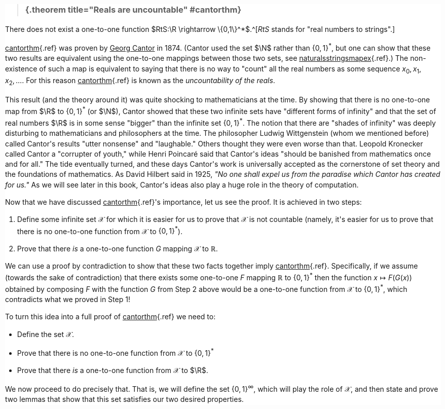 > ### {.theorem title="Reals are uncountable" #cantorthm}
There does not exist a one-to-one function $RtS:\R \rightarrow \{0,1\}^*$.^[$RtS$ stands for "real numbers to strings".]

[cantorthm](){.ref} was proven by [Georg Cantor](https://en.wikipedia.org/wiki/Georg_Cantor) in 1874.
(Cantor used the set $\N$ rather than $\{0,1\}^*$, but one can show that these two results are equivalent using the one-to-one mappings between those two sets, see [naturalsstringsmapex](){.ref}.)
The non-existence of such a map is equivalent to saying that there is no way to "count" all the real numbers as  some sequence $x_0,x_1,x_2,\ldots$.
For this reason [cantorthm](){.ref} is known as the _uncountability of the reals_.

This result (and the theory around it) was quite shocking to mathematicians at the time.
By showing that there is no one-to-one map from $\R$ to $\{0,1\}^*$ (or $\N$), Cantor showed that these two infinite sets have "different forms of infinity" and that the set of real numbers $\R$ is in some sense "bigger"  than the infinite set $\{0,1\}^*$.
The notion that there are "shades of infinity" was deeply disturbing to mathematicians and philosophers at the time.
The philosopher Ludwig Wittgenstein (whom we mentioned before) called Cantor's results "utter nonsense" and "laughable."
Others thought they were even worse than that.
Leopold Kronecker called Cantor a "corrupter of youth," while Henri Poincaré said that Cantor's ideas "should be banished from mathematics once and for all."
The tide eventually turned, and these days Cantor's work is universally accepted as the cornerstone of set theory and the foundations of mathematics.
As David Hilbert said in 1925, _"No one shall expel us from the paradise which Cantor has created for us."_
As we will see later in this book, Cantor's ideas also play a huge role in the theory of computation.

Now that we have discussed [cantorthm](){.ref}'s importance, let us see the proof.
It is achieved in two steps:

1. Define some infinite set $\mathcal{X}$ for which it is easier for us to prove that $\mathcal{X}$ is not countable (namely,  it's easier for us to prove that there is no one-to-one function from  $\mathcal{X}$ to $\{0,1\}^*$).

2. Prove that there _is_ a one-to-one function $G$ mapping $\mathcal{X}$ to $\mathbb{R}$.

We can use a proof by contradiction to show that these two facts together imply [cantorthm](){.ref}.
Specifically, if we assume (towards the sake of contradiction) that there exists some one-to-one $F$ mapping $\mathbb{R}$ to $\{0,1\}^*$ then the function $x \mapsto F(G(x))$ obtained by composing $F$ with the function $G$ from Step 2 above would be a one-to-one function from $\mathcal{X}$ to $\{0,1\}^*$, which contradicts what we proved in Step 1!

To turn this idea into a full proof of [cantorthm](){.ref} we need to:

* Define the set $\mathcal{X}$.

* Prove that there is no one-to-one function from $\mathcal{X}$ to $\{0,1\}^*$

* Prove that there _is_ a one-to-one function from $\mathcal{X}$ to $\R$.

We now proceed to do precisely that.
That is, we will define the set $\{0,1\}^\infty$, which will play the role of $\mathcal{X}$, and then  state and prove two lemmas that show that this set satisfies our two desired properties.
